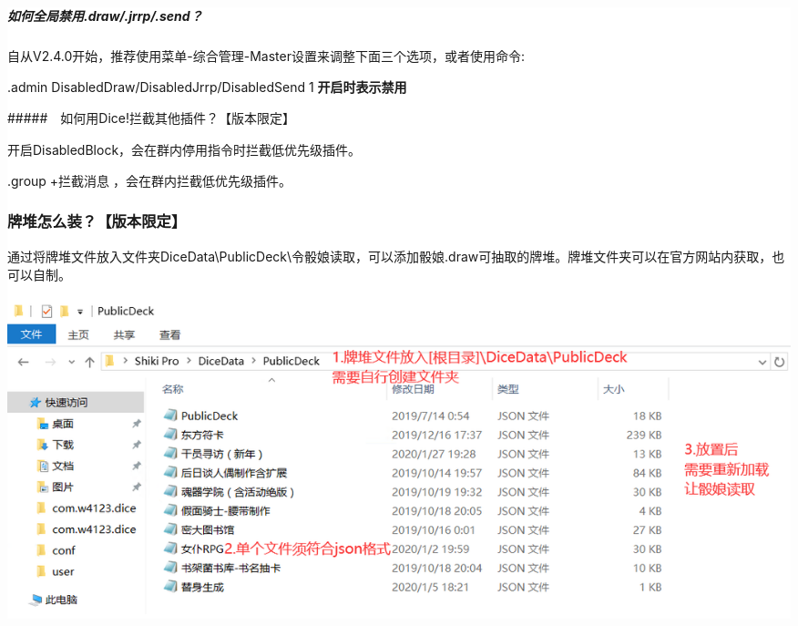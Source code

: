 ##### 如何全局禁用.draw/.jrrp/.send？

自从V2.4.0开始，推荐使用菜单-综合管理-Master设置来调整下面三个选项，或者使用命令:

.admin DisabledDraw/DisabledJrrp/DisabledSend 1 **开启时表示禁用**

#####　如何用Dice!拦截其他插件？【版本限定】

开启DisabledBlock，会在群内停用指令时拦截低优先级插件。

.group +拦截消息 ，会在群内拦截低优先级插件。

### 牌堆怎么装？【版本限定】

通过将牌堆文件放入文件夹DiceData\PublicDeck\令骰娘读取，可以添加骰娘.draw可抽取的牌堆。牌堆文件夹可以在官方网站内获取，也可以自制。

![牌堆文件夹](_static/intro_public_deck.png)

